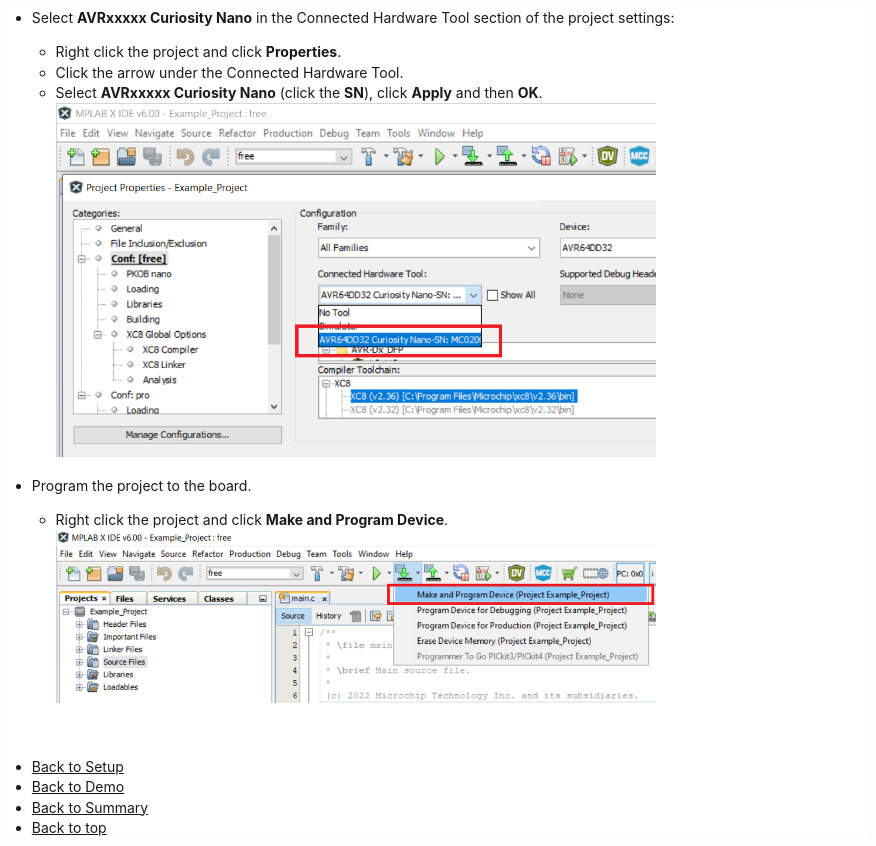 - Select **AVRxxxxx Curiosity Nano** in the Connected Hardware Tool section of the project settings:

  - Right click the project and click **Properties**.
  - Click the arrow under the Connected Hardware Tool.
  - Select **AVRxxxxx Curiosity Nano** (click the **SN**), click **Apply** and then **OK**.
    <br><img src="images/Program_Tool_Selection.PNG" width="600">

- Program the project to the board.
  - Right click the project and click **Make and Program Device**.
    <br><img src="images/Program_Make_and_Program_Device.PNG" width="600">

<br>

- [Back to Setup](#setup)
- [Back to Demo](#demo)
- [Back to Summary](#summary)
- [Back to top](#cpu-interrupt-priorities-using-the-avr64dd32-microcontroller-generated-with-mcc-melody)
